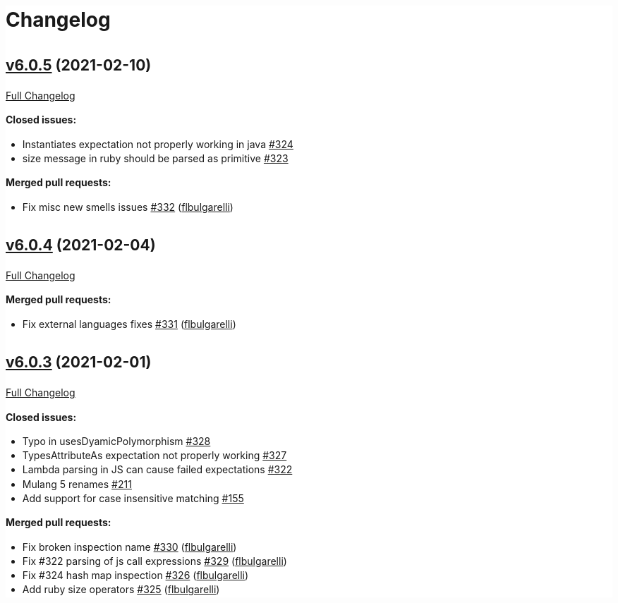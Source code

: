 # Changelog

## [v6.0.5](https://github.com/mumuki/mulang/tree/v6.0.5) (2021-02-10)

[Full Changelog](https://github.com/mumuki/mulang/compare/v6.0.4...v6.0.5)

**Closed issues:**

- Instantiates expectation not properly working in java [\#324](https://github.com/mumuki/mulang/issues/324)
- size message in ruby should be parsed as primitive [\#323](https://github.com/mumuki/mulang/issues/323)

**Merged pull requests:**

- Fix misc new smells issues [\#332](https://github.com/mumuki/mulang/pull/332) ([flbulgarelli](https://github.com/flbulgarelli))

## [v6.0.4](https://github.com/mumuki/mulang/tree/v6.0.4) (2021-02-04)

[Full Changelog](https://github.com/mumuki/mulang/compare/v6.0.3...v6.0.4)

**Merged pull requests:**

- Fix external languages fixes [\#331](https://github.com/mumuki/mulang/pull/331) ([flbulgarelli](https://github.com/flbulgarelli))

## [v6.0.3](https://github.com/mumuki/mulang/tree/v6.0.3) (2021-02-01)

[Full Changelog](https://github.com/mumuki/mulang/compare/v6.0.2...v6.0.3)

**Closed issues:**

- Typo in usesDyamicPolymorphism [\#328](https://github.com/mumuki/mulang/issues/328)
- TypesAttributeAs expectation not properly working [\#327](https://github.com/mumuki/mulang/issues/327)
- Lambda parsing in JS can cause failed expectations [\#322](https://github.com/mumuki/mulang/issues/322)
- Mulang 5 renames [\#211](https://github.com/mumuki/mulang/issues/211)
- Add support for case insensitive matching [\#155](https://github.com/mumuki/mulang/issues/155)

**Merged pull requests:**

- Fix broken inspection name [\#330](https://github.com/mumuki/mulang/pull/330) ([flbulgarelli](https://github.com/flbulgarelli))
- Fix \#322 parsing of js call expressions [\#329](https://github.com/mumuki/mulang/pull/329) ([flbulgarelli](https://github.com/flbulgarelli))
- Fix \#324 hash map inspection [\#326](https://github.com/mumuki/mulang/pull/326) ([flbulgarelli](https://github.com/flbulgarelli))
- Add ruby size operators [\#325](https://github.com/mumuki/mulang/pull/325) ([flbulgarelli](https://github.com/flbulgarelli))
